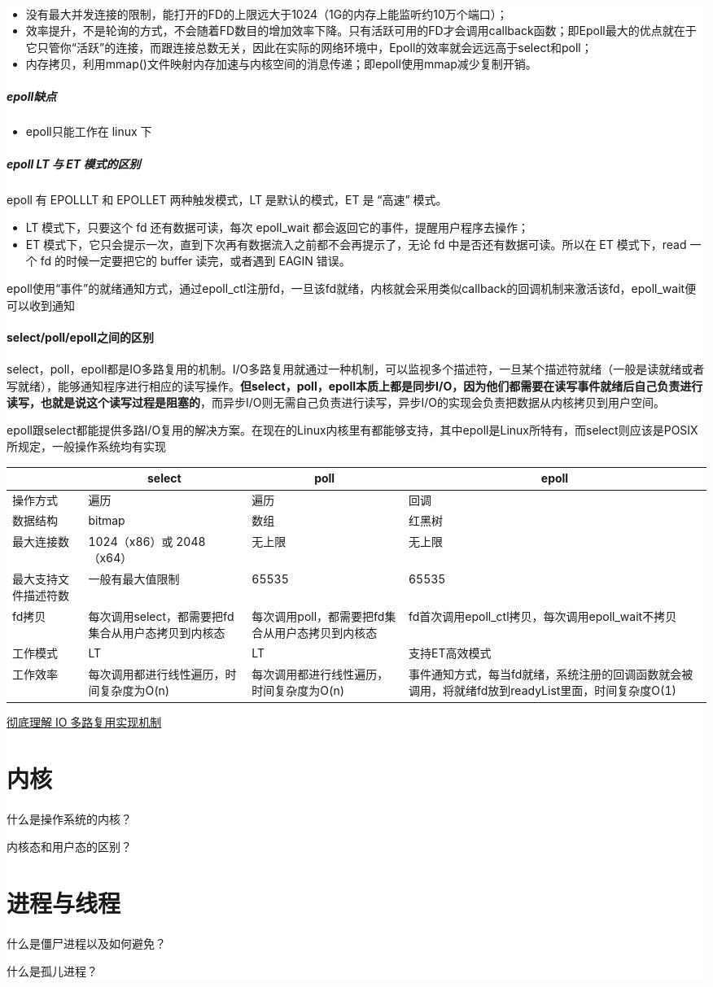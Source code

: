 - 没有最大并发连接的限制，能打开的FD的上限远大于1024（1G的内存上能监听约10万个端口）；
- 效率提升，不是轮询的方式，不会随着FD数目的增加效率下降。只有活跃可用的FD才会调用callback函数；即Epoll最大的优点就在于它只管你“活跃”的连接，而跟连接总数无关，因此在实际的网络环境中，Epoll的效率就会远远高于select和poll；
- 内存拷贝，利用mmap()文件映射内存加速与内核空间的消息传递；即epoll使用mmap减少复制开销。

##### epoll缺点

- epoll只能工作在 linux 下

##### epoll LT 与 ET 模式的区别

epoll 有 EPOLLLT 和 EPOLLET 两种触发模式，LT 是默认的模式，ET 是 “高速” 模式。

- LT 模式下，只要这个 fd 还有数据可读，每次 epoll_wait 都会返回它的事件，提醒用户程序去操作；
- ET 模式下，它只会提示一次，直到下次再有数据流入之前都不会再提示了，无论 fd 中是否还有数据可读。所以在 ET 模式下，read 一个 fd 的时候一定要把它的 buffer 读完，或者遇到 EAGIN 错误。

epoll使用“事件”的就绪通知方式，通过epoll_ctl注册fd，一旦该fd就绪，内核就会采用类似callback的回调机制来激活该fd，epoll_wait便可以收到通知

#### select/poll/epoll之间的区别

select，poll，epoll都是IO多路复用的机制。I/O多路复用就通过一种机制，可以监视多个描述符，一旦某个描述符就绪（一般是读就绪或者写就绪），能够通知程序进行相应的读写操作。**但select，poll，epoll本质上都是同步I/O，因为他们都需要在读写事件就绪后自己负责进行读写，也就是说这个读写过程是阻塞的**，而异步I/O则无需自己负责进行读写，异步I/O的实现会负责把数据从内核拷贝到用户空间。 

epoll跟select都能提供多路I/O复用的解决方案。在现在的Linux内核里有都能够支持，其中epoll是Linux所特有，而select则应该是POSIX所规定，一般操作系统均有实现

|                      | **select**                                         | **poll**                                         | **epoll**                                                    |
| -------------------- | -------------------------------------------------- | ------------------------------------------------ | ------------------------------------------------------------ |
| 操作方式             | 遍历                                               | 遍历                                             | 回调                                                         |
| 数据结构             | bitmap                                             | 数组                                             | 红黑树                                                       |
| 最大连接数           | 1024（x86）或 2048（x64）                          | 无上限                                           | 无上限                                                       |
| 最大支持文件描述符数 | 一般有最大值限制                                   | 65535                                            | 65535                                                        |
| fd拷贝               | 每次调用select，都需要把fd集合从用户态拷贝到内核态 | 每次调用poll，都需要把fd集合从用户态拷贝到内核态 | fd首次调用epoll_ctl拷贝，每次调用epoll_wait不拷贝            |
| 工作模式             | LT                                                 | LT                                               | 支持ET高效模式                                               |
| 工作效率             | 每次调用都进行线性遍历，时间复杂度为O(n)           | 每次调用都进行线性遍历，时间复杂度为O(n)         | 事件通知方式，每当fd就绪，系统注册的回调函数就会被调用，将就绪fd放到readyList里面，时间复杂度O(1) |

[彻底理解 IO 多路复用实现机制](https://juejin.cn/post/6882984260672847879#heading-25)

# 内核

什么是操作系统的内核？

内核态和用户态的区别？

# 进程与线程

什么是僵尸进程以及如何避免？

什么是孤儿进程？
